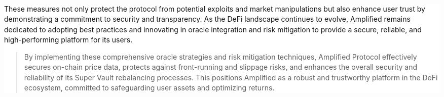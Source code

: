 These measures not only protect the protocol from potential exploits and market manipulations but also enhance user trust by demonstrating a commitment to security and transparency. As the DeFi landscape continues to evolve, Amplified remains dedicated to adopting best practices and innovating in oracle integration and risk mitigation to provide a secure, reliable, and high-performing platform for its users.

> By implementing these comprehensive oracle strategies and risk mitigation techniques, Amplified Protocol effectively secures on-chain price data, protects against front-running and slippage risks, and enhances the overall security and reliability of its Super Vault rebalancing processes. This positions Amplified as a robust and trustworthy platform in the DeFi ecosystem, committed to safeguarding user assets and optimizing returns.
